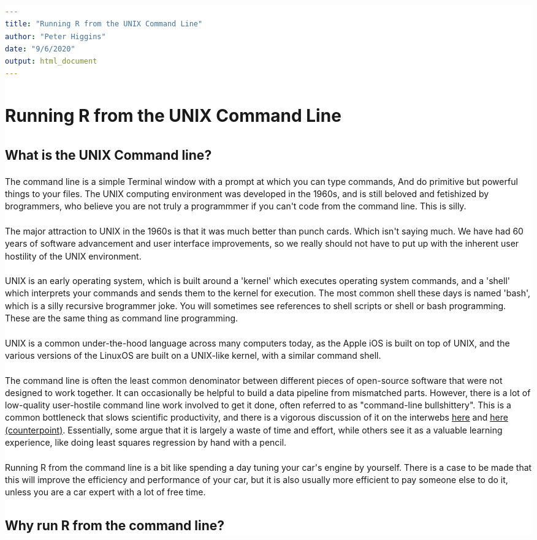 ```yaml
---
title: "Running R from the UNIX Command Line"
author: "Peter Higgins"
date: "9/6/2020"
output: html_document
---
```




# Running R from the UNIX Command Line

## What is the UNIX Command line?
The command line is a simple Terminal window with a prompt at which you can type commands, And do primitive but powerful things to your files. The UNIX computing environment was developed in the 1960s, and is still beloved and fetishized by brogrammers, who believe you are not truly a programmmer if you can't code from the command line. This is silly.
<br><br>
The major attraction to UNIX in the 1960s is that it was much better than punch cards.  Which isn't saying much. We have had 60 years of software advancement and user interface improvements, so we really should not have to put up with the inherent user hostility of the UNIX environment.
<br><br>
UNIX is an early operating system, which is built around a 'kernel' which executes operating system commands, and a 'shell' which interprets your commands and sends them to the kernel for execution. The most common shell these days is named 'bash', which is a silly recursive brogrammer joke. You will sometimes see references to shell scripts or shell or bash programming. These are the same thing as command line programming.
<br><br>
UNIX is a common under-the-hood language across many computers today, as the Apple iOS is built on top of UNIX, and the various versions of the LinuxOS are built on a UNIX-like kernel, with a similar command shell. 
<br><br>
The command line is often the least common denominator between different pieces of open-source software that were not designed to work together. It can occasionally be helpful to build a data pipeline from mismatched parts.
 However, there is a lot of low-quality user-hostile command line work involved to get it done, often referred to as "command-line bullshittery". This is a common bottleneck that slows scientific productivity, and there is a vigorous discussion of it on the interwebs [here](https://pg.ucsd.edu/command-line-bullshittery.htm) and [here (counterpoint)](https://medium.com/@eytanadar/on-the-value-of-command-line-bullshittery-94dc19ec8c61). Essentially, some argue that it is largely a waste of time and effort, while others see it as a valuable learning experience, like doing least squares regression by hand with a pencil.
<br><br>
Running R from the command line is a bit like spending a day tuning your car's engine by yourself. There is a case to be made that this will improve the efficiency and performance of your car, but it is also usually more efficient to pay someone else to do it, unless you are a car expert with a lot of free time.

## Why run R from the command line?
